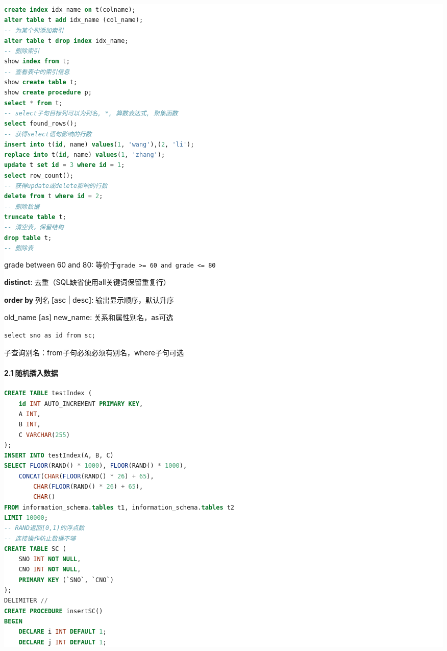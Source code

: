 ```sql
create index idx_name on t(colname);
alter table t add idx_name (col_name);
-- 为某个列添加索引
alter table t drop index idx_name;
-- 删除索引
show index from t;
-- 查看表中的索引信息
show create table t;
show create procedure p;
select * from t;
-- select子句目标列可以为列名, *, 算数表达式, 聚集函数
select found_rows();
-- 获得select语句影响的行数
insert into t(id, name) values(1, 'wang'),(2, 'li');
replace into t(id, name) values(1, 'zhang');
update t set id = 3 where id = 1;
select row_count();
-- 获得update或delete影响的行数
delete from t where id = 2;
-- 删除数据
truncate table t;
-- 清空表，保留结构
drop table t;
-- 删除表
```

grade between 60 and 80: 等价于`grade >= 60 and grade <= 80`

**distinct**: 去重（SQL缺省使用all关键词保留重复行）

**order by** 列名 [asc | desc]: 输出显示顺序，默认升序

old_name [as] new_name: 关系和属性别名，as可选

`select sno as id from sc;`

子查询别名：from子句必须必须有别名，where子句可选

#### 2.1 随机插入数据

```sql
CREATE TABLE testIndex (
    id INT AUTO_INCREMENT PRIMARY KEY,
    A INT,
    B INT,
    C VARCHAR(255)
);
INSERT INTO testIndex(A, B, C)
SELECT FLOOR(RAND() * 1000), FLOOR(RAND() * 1000),
    CONCAT(CHAR(FLOOR(RAND() * 26) + 65),
        CHAR(FLOOR(RAND() * 26) + 65),
        CHAR()
FROM information_schema.tables t1, information_schema.tables t2
LIMIT 10000;
-- RAND返回[0,1)的浮点数
-- 连接操作防止数据不够
CREATE TABLE SC (
    SNO INT NOT NULL,
    CNO INT NOT NULL,
    PRIMARY KEY (`SNO`, `CNO`)
);
DELIMITER //
CREATE PROCEDURE insertSC()
BEGIN
    DECLARE i INT DEFAULT 1;
    DECLARE j INT DEFAULT 1;
```